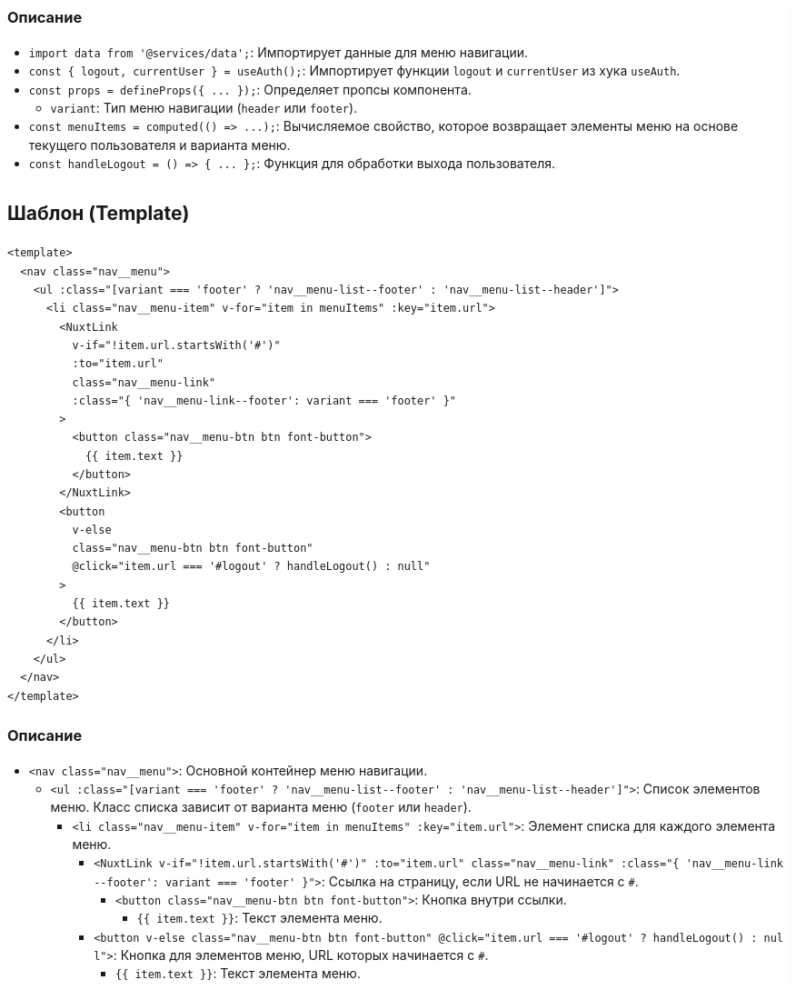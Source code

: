 ```vue
```

### Описание

- `import data from '@services/data';`: Импортирует данные для меню навигации.
- `const { logout, currentUser } = useAuth();`: Импортирует функции `logout` и `currentUser` из хука `useAuth`.
- `const props = defineProps({ ... });`: Определяет пропсы компонента.
  - `variant`: Тип меню навигации (`header` или `footer`).
- `const menuItems = computed(() => ...);`: Вычисляемое свойство, которое возвращает элементы меню на основе текущего пользователя и варианта меню.
- `const handleLogout = () => { ... };`: Функция для обработки выхода пользователя.

## Шаблон (Template)

```vue
<template>
  <nav class="nav__menu">
    <ul :class="[variant === 'footer' ? 'nav__menu-list--footer' : 'nav__menu-list--header']">
      <li class="nav__menu-item" v-for="item in menuItems" :key="item.url">
        <NuxtLink 
          v-if="!item.url.startsWith('#')" 
          :to="item.url" 
          class="nav__menu-link"
          :class="{ 'nav__menu-link--footer': variant === 'footer' }"
        >
          <button class="nav__menu-btn btn font-button">
            {{ item.text }}
          </button>
        </NuxtLink>
        <button 
          v-else 
          class="nav__menu-btn btn font-button" 
          @click="item.url === '#logout' ? handleLogout() : null"
        >
          {{ item.text }}
        </button>
      </li>
    </ul>
  </nav>
</template>
```

### Описание

- `<nav class="nav__menu">`: Основной контейнер меню навигации.
  - `<ul :class="[variant === 'footer' ? 'nav__menu-list--footer' : 'nav__menu-list--header']">`: Список элементов меню. Класс списка зависит от варианта меню (`footer` или `header`).
    - `<li class="nav__menu-item" v-for="item in menuItems" :key="item.url">`: Элемент списка для каждого элемента меню.
      - `<NuxtLink v-if="!item.url.startsWith('#')" :to="item.url" class="nav__menu-link" :class="{ 'nav__menu-link--footer': variant === 'footer' }">`: Ссылка на страницу, если URL не начинается с `#`.
        - `<button class="nav__menu-btn btn font-button">`: Кнопка внутри ссылки.
          - `{{ item.text }}`: Текст элемента меню.
      - `<button v-else class="nav__menu-btn btn font-button" @click="item.url === '#logout' ? handleLogout() : null">`: Кнопка для элементов меню, URL которых начинается с `#`.
        - `{{ item.text }}`: Текст элемента меню.
